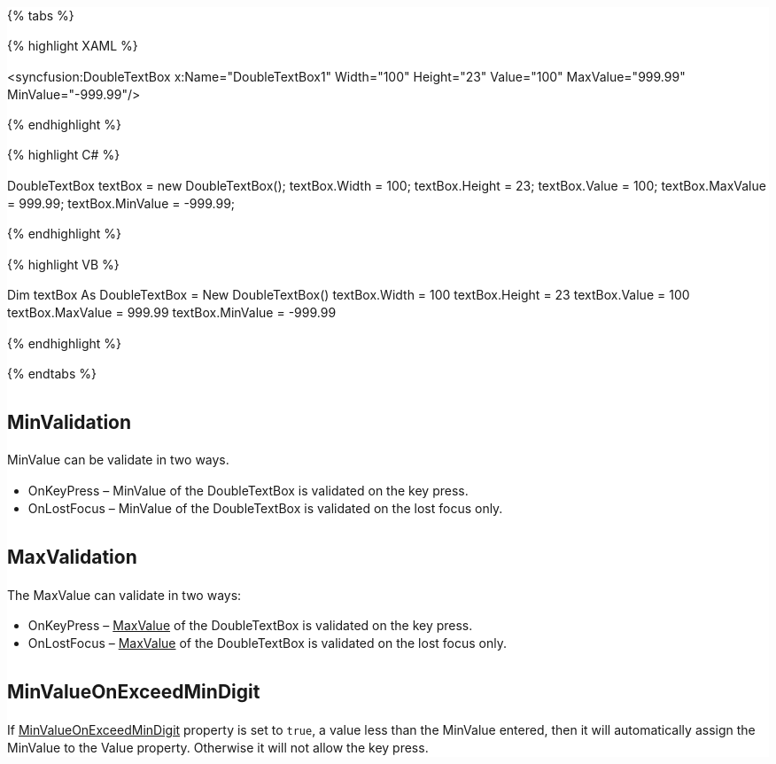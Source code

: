 {% tabs %}

{% highlight XAML %}

<syncfusion:DoubleTextBox x:Name="DoubleTextBox1"
                          Width="100" Height="23" Value="100"
                          MaxValue="999.99" MinValue="-999.99"/>

{% endhighlight %}

{% highlight C# %}

DoubleTextBox textBox = new DoubleTextBox();
textBox.Width = 100;
textBox.Height = 23;
textBox.Value = 100;
textBox.MaxValue = 999.99;
textBox.MinValue = -999.99;

{% endhighlight %}

{% highlight VB %}

Dim textBox As DoubleTextBox =  New DoubleTextBox() 
textBox.Width = 100
textBox.Height = 23
textBox.Value = 100
textBox.MaxValue = 999.99
textBox.MinValue = -999.99

{% endhighlight %}

{% endtabs %}

## MinValidation

MinValue can be validate in two ways.

* OnKeyPress – MinValue of the DoubleTextBox is validated on the key press.
* OnLostFocus – MinValue of the DoubleTextBox is validated on the lost focus only.

## MaxValidation

The MaxValue can validate in two ways:

* OnKeyPress – [MaxValue](https://help.syncfusion.com/cr/wpf/Syncfusion.Shared.Wpf~Syncfusion.Windows.Shared.DoubleTextBox~MaxValue.html) of the DoubleTextBox is validated on the key press.
* OnLostFocus – [MaxValue](https://help.syncfusion.com/cr/wpf/Syncfusion.Shared.Wpf~Syncfusion.Windows.Shared.DoubleTextBox~MaxValue.html) of the DoubleTextBox is validated on the lost focus only.

## MinValueOnExceedMinDigit

If [MinValueOnExceedMinDigit](https://help.syncfusion.com/cr/cref_files/wpf/Syncfusion.Shared.Wpf~Syncfusion.Windows.Shared.EditorBase~MinValueOnExceedMinDigit.html) property is set to `true`, a value less than the MinValue entered, then it will automatically assign the MinValue to the Value property. Otherwise it will not allow the key press.
